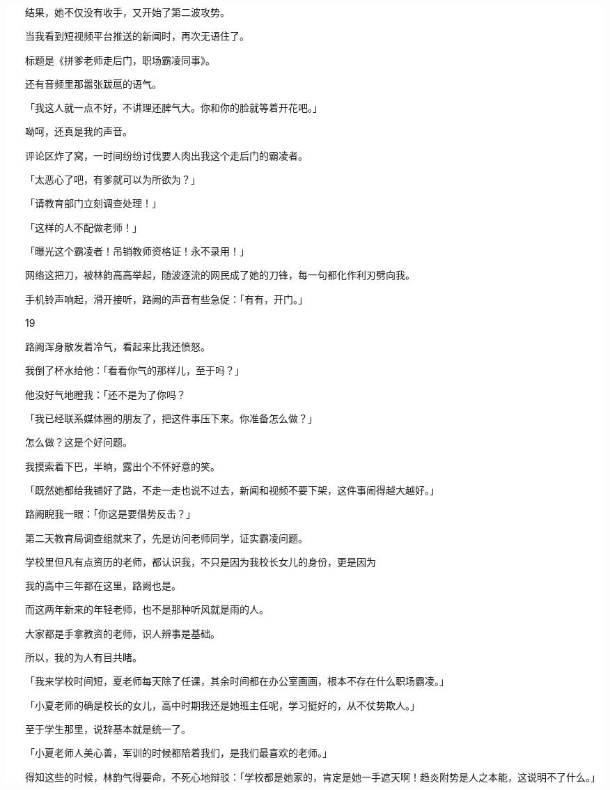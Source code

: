&emsp;&emsp;结果，她不仅没有收手，又开始了第二波攻势。  
  
&emsp;&emsp;当我看到短视频平台推送的新闻时，再次无语住了。  
  
&emsp;&emsp;标题是《拼爹老师走后门，职场霸凌同事》。  
  
&emsp;&emsp;还有音频里那嚣张跋扈的语气。  
  
&emsp;&emsp;「我这人就一点不好，不讲理还脾气大。你和你的脸就等着开花吧。」  
  
&emsp;&emsp;呦呵，还真是我的声音。  
  
&emsp;&emsp;评论区炸了窝，一时间纷纷讨伐要人肉出我这个走后门的霸凌者。  
  
&emsp;&emsp;「太恶心了吧，有爹就可以为所欲为？」  
  
&emsp;&emsp;「请教育部门立刻调查处理！」  
  
&emsp;&emsp;「这样的人不配做老师！」  
  
&emsp;&emsp;「曝光这个霸凌者！吊销教师资格证！永不录用！」  
  
&emsp;&emsp;网络这把刀，被林韵高高举起，随波逐流的网民成了她的刀锋，每一句都化作利刃劈向我。  
  
&emsp;&emsp;手机铃声响起，滑开接听，路阙的声音有些急促：「有有，开门。」  
  
&emsp;&emsp;19  
  
&emsp;&emsp;路阙浑身散发着冷气，看起来比我还愤怒。  
  
&emsp;&emsp;我倒了杯水给他：「看看你气的那样儿，至于吗？」  
  
&emsp;&emsp;他没好气地瞪我：「还不是为了你吗？  
  
&emsp;&emsp;「我已经联系媒体圈的朋友了，把这件事压下来。你准备怎么做？」  
  
&emsp;&emsp;怎么做？这是个好问题。  
  
&emsp;&emsp;我摸索着下巴，半晌，露出个不怀好意的笑。  
  
&emsp;&emsp;「既然她都给我铺好了路，不走一走也说不过去，新闻和视频不要下架，这件事闹得越大越好。」  
  
&emsp;&emsp;路阙睨我一眼：「你这是要借势反击？」  
  
&emsp;&emsp;第二天教育局调查组就来了，先是访问老师同学，证实霸凌问题。  
  
&emsp;&emsp;学校里但凡有点资历的老师，都认识我，不只是因为我校长女儿的身份，更是因为  
  
&emsp;&emsp;我的高中三年都在这里，路阙也是。  
  
&emsp;&emsp;而这两年新来的年轻老师，也不是那种听风就是雨的人。  
  
&emsp;&emsp;大家都是手拿教资的老师，识人辨事是基础。  
  
&emsp;&emsp;所以，我的为人有目共睹。  
  
&emsp;&emsp;「我来学校时间短，夏老师每天除了任课，其余时间都在办公室画画，根本不存在什么职场霸凌。」  
  
&emsp;&emsp;「小夏老师的确是校长的女儿，高中时期我还是她班主任呢，学习挺好的，从不仗势欺人。」  
  
&emsp;&emsp;至于学生那里，说辞基本就是统一了。  
  
&emsp;&emsp;「小夏老师人美心善，军训的时候都陪着我们，是我们最喜欢的老师。」  
  
&emsp;&emsp;得知这些的时候，林韵气得要命，不死心地辩驳：「学校都是她家的，肯定是她一手遮天啊！趋炎附势是人之本能，这说明不了什么。」  
  